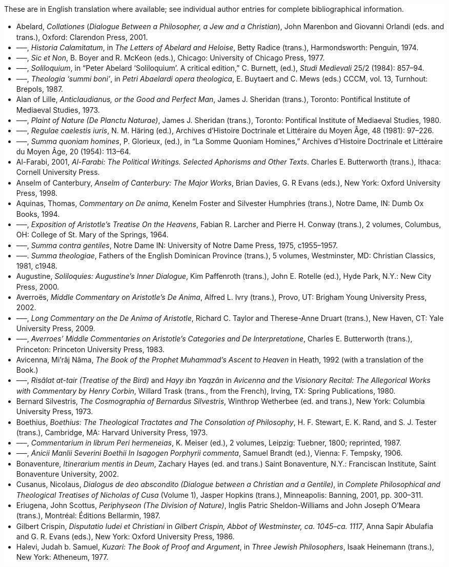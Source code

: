 These are in English translation where available; see individual author entries for complete bibliographical information.

* Abelard, *Collationes* (*Dialogue Between a Philosopher, a Jew and a Christian*), John Marenbon and Giovanni Orlandi (eds. and trans.), Oxford: Clarendon Press, 2001.
* –––, *Historia Calamitatum*, in *The Letters of Abelard and Heloise*, Betty Radice (trans.), Harmondsworth: Penguin, 1974.
* –––, *Sic et Non*, B. Boyer and R. McKeon (eds.), Chicago: University of Chicago Press, 1977.
* –––, *Soliloquium*, in “Peter Abelard ‘Soliloquium’. A critical edition,” C. Burnett, (ed.), *Studi Medievali* 25/2 (1984): 857–94.
* –––, *Theologia ‘summi boni’*, in *Petri Abaelardi opera theologica*, E. Buytaert and C. Mews (eds.) CCCM, vol. 13, Turnhout: Brepols, 1987.
* Alan of Lille, *Anticlaudianus, or the Good and Perfect Man*, James J. Sheridan (trans.), Toronto: Pontifical Institute of Mediaeval Studies, 1973.
* –––, *Plaint of Nature (De Planctu Naturae)*, James J. Sheridan (trans.), Toronto: Pontifical Institute of Mediaeval Studies, 1980.
* –––, *Regulae caelestis iuris*, N. M. Häring (ed.), Archives d’Histoire Doctrinale et Littéraire du Moyen Âge, 48 (1981): 97–226.
* –––, *Summa quoniam homines*, P. Glorieux, (ed.), in “La Somme Quoniam Homines,” Archives d’Histoire Doctrinale et Littéraire du Moyen Âge, 20 (1954): 113–64.
* Al-Farabi, 2001, *Al-Farabi: The Political Writings. Selected Aphorisms and Other Texts*. Charles E. Butterworth (trans.), Ithaca: Cornell University Press.
* Anselm of Canterbury, *Anselm of Canterbury: The Major Works*, Brian Davies, G. R Evans (eds.), New York: Oxford University Press, 1998.
* Aquinas, Thomas, *Commentary on De anima*, Kenelm Foster and Silvester Humphries (trans.), Notre Dame, IN: Dumb Ox Books, 1994.
* –––, *Exposition of Aristotle’s Treatise On the Heavens*, Fabian R. Larcher and Pierre H. Conway (trans.), 2 volumes, Columbus, OH: College of St. Mary of the Springs, 1964.
* –––, *Summa contra gentiles*, Notre Dame IN: University of Notre Dame Press, 1975, c1955–1957.
* –––. *Summa theologiae*, Fathers of the English Dominican Province (trans.), 5 volumes, Westminster, MD: Christian Classics, 1981, c1948.
* Augustine, *Soliloquies: Augustine’s Inner Dialogue*, Kim Paffenroth (trans.), John E. Rotelle (ed.), Hyde Park, N.Y.: New City Press, 2000.
* Averroës, *Middle Commentary on Aristotle’s De Anima*, Alfred L. Ivry (trans.), Provo, UT: Brigham Young University Press, 2002.
* –––, *Long Commentary on the De Anima of Aristotle*, Richard C. Taylor and Therese-Anne Druart (trans.), New Haven, CT: Yale University Press, 2009.
* –––, *Averroes’ Middle Commentaries on Aristotle’s Categories and De Interpretatione*, Charles E. Butterworth (trans.), Princeton: Princeton University Press, 1983.
* Avicenna, Mi’râj Nâma, *The Book of the Prophet Muhammad’s Ascent to Heaven* in Heath, 1992 (with a translation of the Book.)
* –––, *Risâlat at-tair (Treatise of the Bird)* and *Hayy ibn Yaqzân* in *Avicenna and the Visionary Recital: The Allegorical Works with Commentary by Henry Corbin*, Willard Trask (trans., from the French), Irving, TX: Spring Publications, 1980.
* Bernard Silvestris, *The Cosmographia of Bernardus Silvestris*, Winthrop Wetherbee (ed. and trans.), New York: Columbia University Press, 1973.
* Boethius, *Boethius: The Theological Tractates and The Consolation of Philosophy*, H. F. Stewart, E. K. Rand, and S. J. Tester (trans.), Cambridge, MA: Harvard University Press, 1973.
* –––, *Commentarium in librum Peri hermeneias*, K. Meiser (ed.), 2 volumes, Leipzig: Tuebner, 1800; reprinted, 1987.
* –––, *Anicii Manlii Severini Boethii In Isagogen Porphyrii commenta*, Samuel Brandt (ed.), Vienna: F. Tempsky, 1906.
* Bonaventure, *Itinerarium mentis in Deum*, Zachary Hayes (ed. and trans.) Saint Bonaventure, N.Y.: Franciscan Institute, Saint Bonaventure University, 2002.
* Cusanus, Nicolaus, *Dialogus de deo abscondito (Dialogue between a Christian and a Gentile)*, in *Complete Philosophical and Theological Treatises of Nicholas of Cusa* (Volume 1), Jasper Hopkins (trans.), Minneapolis: Banning, 2001, pp. 300–311.
* Eriugena, John Scottus, *Periphyseon (The Division of Nature)*, Inglis Patric Sheldon-Williams and John Joseph O’Meara (trans.), Montréal: Éditions Bellarmin, 1987.
* Gilbert Crispin, *Disputatio Iudei et Christiani* in *Gilbert Crispin, Abbot of Westminster, ca. 1045–ca. 1117*, Anna Sapir Abulafia and G. R. Evans (eds.), New York: Oxford University Press, 1986.
* Halevi, Judah b. Samuel, *Kuzari: The Book of Proof and Argument*, in *Three Jewish Philosophers*, Isaak Heinemann (trans.), New York: Atheneum, 1977.
